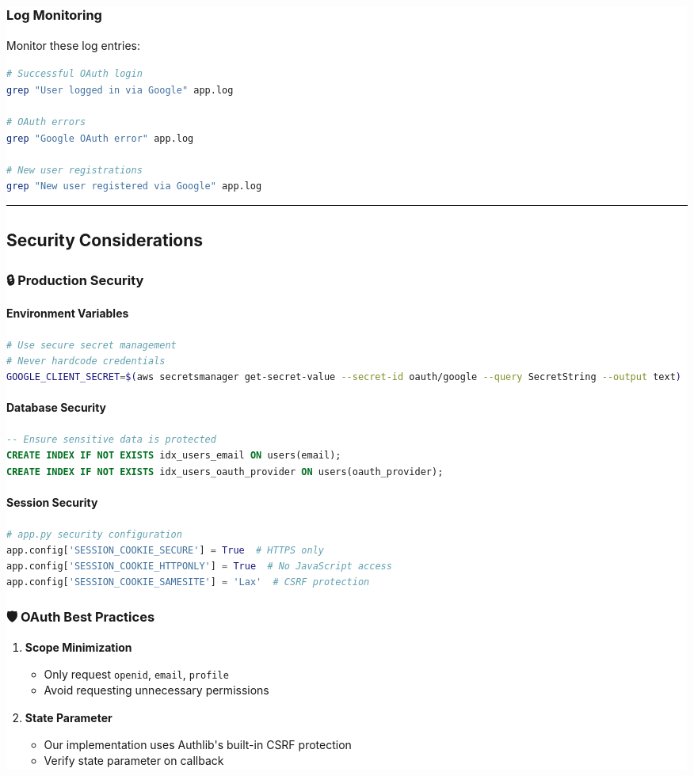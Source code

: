 ### Log Monitoring

Monitor these log entries:

```bash
# Successful OAuth login
grep "User logged in via Google" app.log

# OAuth errors
grep "Google OAuth error" app.log

# New user registrations
grep "New user registered via Google" app.log
```

---

## Security Considerations

### 🔒 Production Security

#### Environment Variables
```bash
# Use secure secret management
# Never hardcode credentials
GOOGLE_CLIENT_SECRET=$(aws secretsmanager get-secret-value --secret-id oauth/google --query SecretString --output text)
```

#### Database Security
```sql
-- Ensure sensitive data is protected
CREATE INDEX IF NOT EXISTS idx_users_email ON users(email);
CREATE INDEX IF NOT EXISTS idx_users_oauth_provider ON users(oauth_provider);
```

#### Session Security
```python
# app.py security configuration
app.config['SESSION_COOKIE_SECURE'] = True  # HTTPS only
app.config['SESSION_COOKIE_HTTPONLY'] = True  # No JavaScript access
app.config['SESSION_COOKIE_SAMESITE'] = 'Lax'  # CSRF protection
```

### 🛡️ OAuth Best Practices

1. **Scope Minimization**
   - Only request `openid`, `email`, `profile`
   - Avoid requesting unnecessary permissions

2. **State Parameter**
   - Our implementation uses Authlib's built-in CSRF protection
   - Verify state parameter on callback
